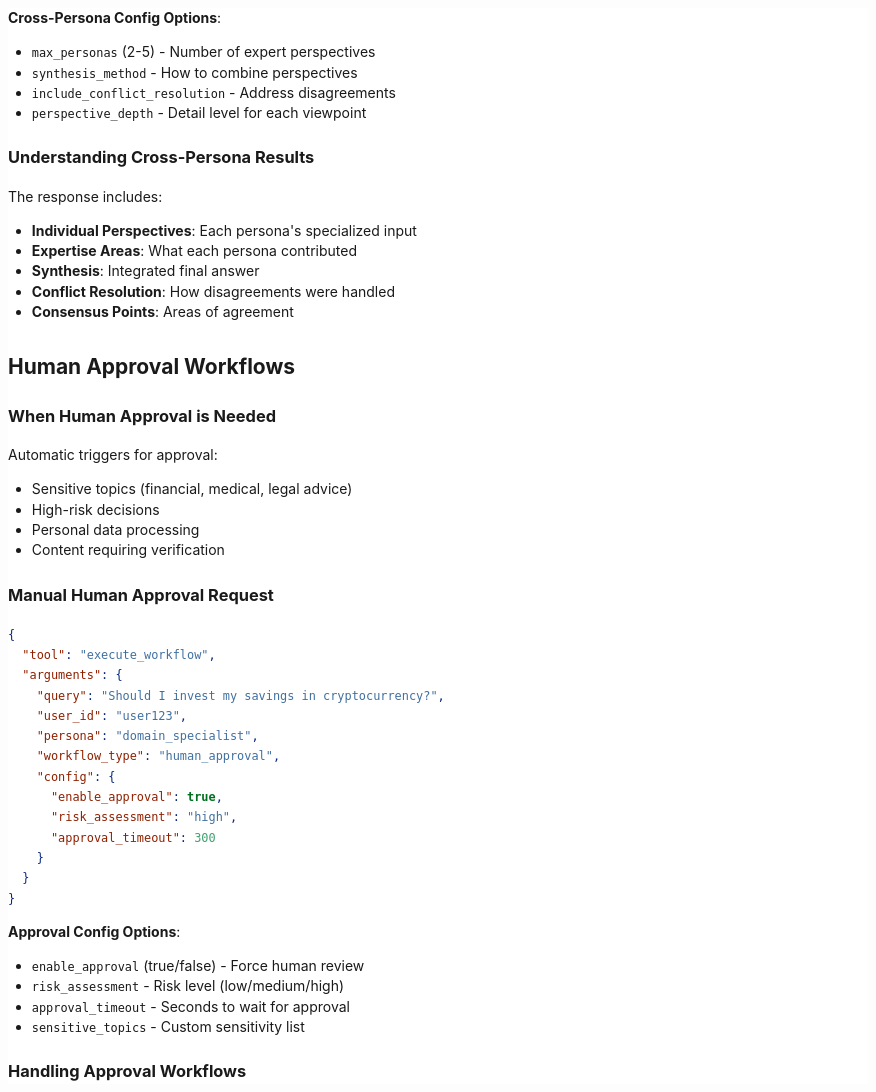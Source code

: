**Cross-Persona Config Options**:
- `max_personas` (2-5) - Number of expert perspectives
- `synthesis_method` - How to combine perspectives
- `include_conflict_resolution` - Address disagreements
- `perspective_depth` - Detail level for each viewpoint

### Understanding Cross-Persona Results

The response includes:
- **Individual Perspectives**: Each persona's specialized input
- **Expertise Areas**: What each persona contributed
- **Synthesis**: Integrated final answer
- **Conflict Resolution**: How disagreements were handled
- **Consensus Points**: Areas of agreement

## Human Approval Workflows

### When Human Approval is Needed

Automatic triggers for approval:
- Sensitive topics (financial, medical, legal advice)
- High-risk decisions
- Personal data processing
- Content requiring verification

### Manual Human Approval Request

```json
{
  "tool": "execute_workflow",
  "arguments": {
    "query": "Should I invest my savings in cryptocurrency?",
    "user_id": "user123",
    "persona": "domain_specialist",
    "workflow_type": "human_approval",
    "config": {
      "enable_approval": true,
      "risk_assessment": "high",
      "approval_timeout": 300
    }
  }
}
```

**Approval Config Options**:
- `enable_approval` (true/false) - Force human review
- `risk_assessment` - Risk level (low/medium/high)
- `approval_timeout` - Seconds to wait for approval
- `sensitive_topics` - Custom sensitivity list

### Handling Approval Workflows
